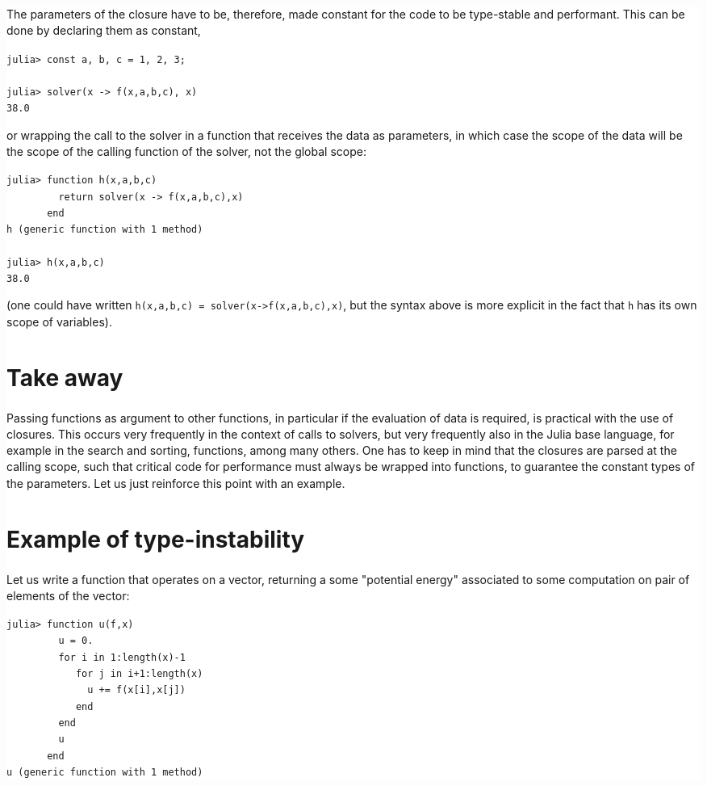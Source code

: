 The parameters of the closure have to be, therefore, made constant for
the code to be type-stable and performant. This can be done by declaring
them as constant,
```julia-repl
julia> const a, b, c = 1, 2, 3;

julia> solver(x -> f(x,a,b,c), x)
38.0

```
or wrapping the call to the solver in a function that receives the data
as parameters, in which case the
scope of the data will be the scope of the calling function of the
solver, not the global scope:
```julia-repl
julia> function h(x,a,b,c) 
         return solver(x -> f(x,a,b,c),x)
       end
h (generic function with 1 method)

julia> h(x,a,b,c)
38.0

```
(one could have written `h(x,a,b,c) = solver(x->f(x,a,b,c),x)`, but the
syntax above is more explicit in the fact that `h` has its own scope of
variables). 

# Take away

Passing functions as argument to other functions, in particular if the
evaluation of data is required, is practical with the use of closures.
This occurs very frequently in the context of calls to solvers, but very
frequently also in the Julia base language, for example in the search
and sorting, functions, among many others. One has to keep in mind that
the closures are parsed at the calling scope, such that critical code
for performance must always be wrapped into functions, to guarantee the
constant types of the parameters. Let us just reinforce this point with
an example.

# Example of type-instability 

Let us write a function that operates on a vector, returning a some
"potential energy" associated to some computation on pair of elements
of the vector:

```julia-repl
julia> function u(f,x)
         u = 0.
         for i in 1:length(x)-1
            for j in i+1:length(x)
              u += f(x[i],x[j])
            end
         end
         u
       end
u (generic function with 1 method)

```
